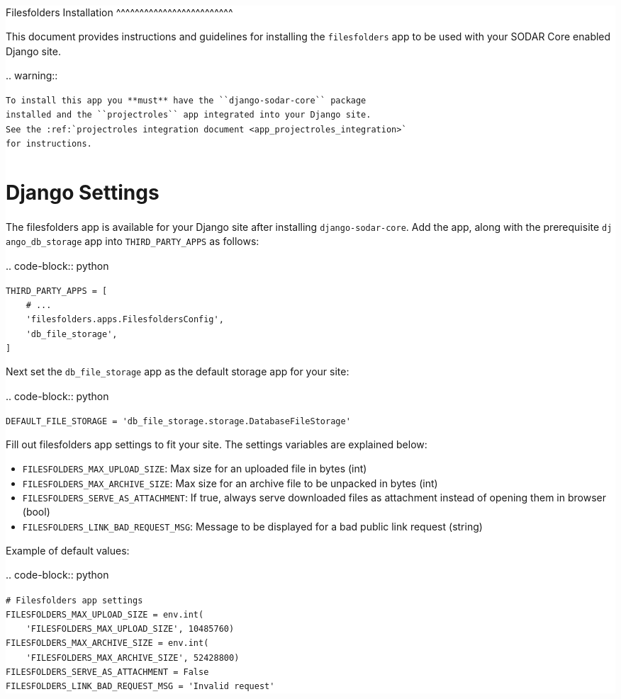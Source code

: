 
Filesfolders Installation
^^^^^^^^^^^^^^^^^^^^^^^^^

This document provides instructions and guidelines for installing the
``filesfolders`` app to be used with your SODAR Core enabled Django site.

.. warning::

    To install this app you **must** have the ``django-sodar-core`` package
    installed and the ``projectroles`` app integrated into your Django site.
    See the :ref:`projectroles integration document <app_projectroles_integration>`
    for instructions.


Django Settings
===============

The filesfolders app is available for your Django site after installing
``django-sodar-core``. Add the app, along with the prerequisite
``django_db_storage`` app into ``THIRD_PARTY_APPS`` as follows:

.. code-block:: python

    THIRD_PARTY_APPS = [
        # ...
        'filesfolders.apps.FilesfoldersConfig',
        'db_file_storage',
    ]

Next set the ``db_file_storage`` app as the default storage app for your site:

.. code-block:: python

    DEFAULT_FILE_STORAGE = 'db_file_storage.storage.DatabaseFileStorage'


Fill out filesfolders app settings to fit your site. The settings variables are
explained below:

* ``FILESFOLDERS_MAX_UPLOAD_SIZE``: Max size for an uploaded file in bytes (int)
* ``FILESFOLDERS_MAX_ARCHIVE_SIZE``: Max size for an archive file to be unpacked
  in bytes (int)
* ``FILESFOLDERS_SERVE_AS_ATTACHMENT``: If true, always serve downloaded files
  as attachment instead of opening them in browser (bool)
* ``FILESFOLDERS_LINK_BAD_REQUEST_MSG``: Message to be displayed for a bad
  public link request (string)

Example of default values:

.. code-block:: python

    # Filesfolders app settings
    FILESFOLDERS_MAX_UPLOAD_SIZE = env.int(
        'FILESFOLDERS_MAX_UPLOAD_SIZE', 10485760)
    FILESFOLDERS_MAX_ARCHIVE_SIZE = env.int(
        'FILESFOLDERS_MAX_ARCHIVE_SIZE', 52428800)
    FILESFOLDERS_SERVE_AS_ATTACHMENT = False
    FILESFOLDERS_LINK_BAD_REQUEST_MSG = 'Invalid request'
